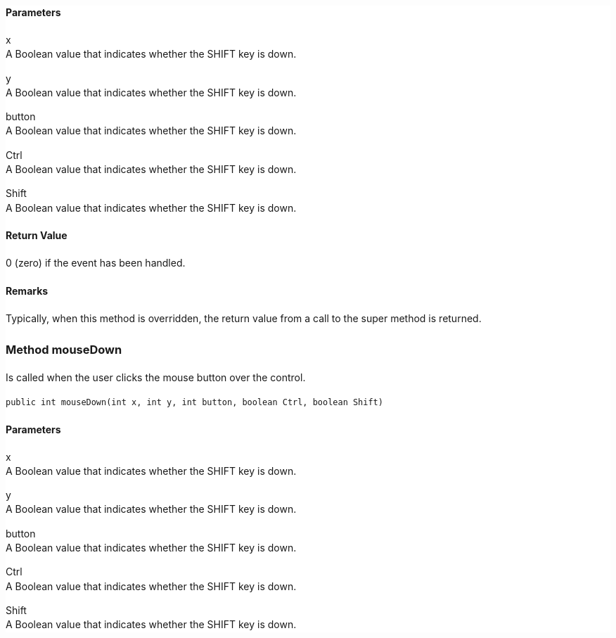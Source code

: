 #### Parameters

x  
A Boolean value that indicates whether the SHIFT key is down.



y  
A Boolean value that indicates whether the SHIFT key is down.



button  
A Boolean value that indicates whether the SHIFT key is down.



Ctrl  
A Boolean value that indicates whether the SHIFT key is down.



Shift  
A Boolean value that indicates whether the SHIFT key is down.

#### Return Value

0 (zero) if the event has been handled.

#### Remarks

Typically, when this method is overridden, the return value from a call to the super method is returned.

### Method mouseDown

Is called when the user clicks the mouse button over the control.

    public int mouseDown(int x, int y, int button, boolean Ctrl, boolean Shift)

#### Parameters

x  
A Boolean value that indicates whether the SHIFT key is down.



y  
A Boolean value that indicates whether the SHIFT key is down.



button  
A Boolean value that indicates whether the SHIFT key is down.



Ctrl  
A Boolean value that indicates whether the SHIFT key is down.



Shift  
A Boolean value that indicates whether the SHIFT key is down.
